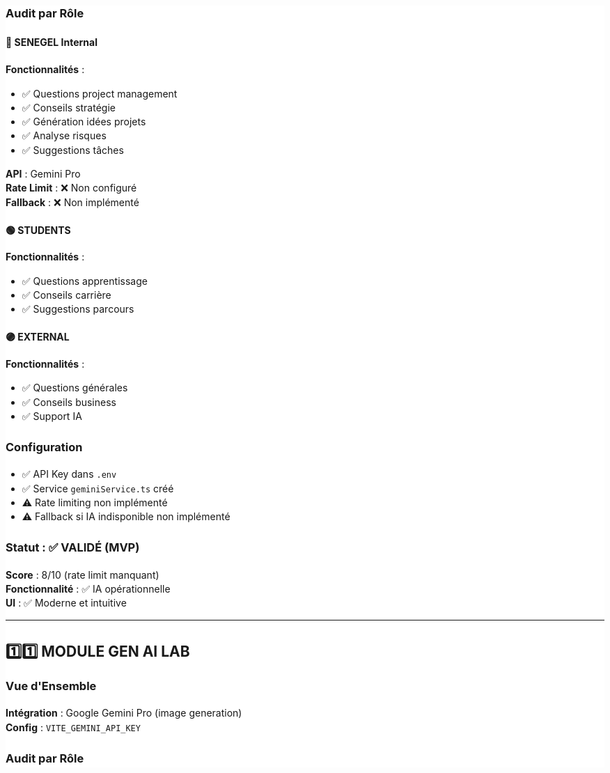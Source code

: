 ### Audit par Rôle

#### 🔵 SENEGEL Internal

**Fonctionnalités** :
- ✅ Questions project management
- ✅ Conseils stratégie
- ✅ Génération idées projets
- ✅ Analyse risques
- ✅ Suggestions tâches

**API** : Gemini Pro  
**Rate Limit** : ❌ Non configuré  
**Fallback** : ❌ Non implémenté

#### 🟢 STUDENTS

**Fonctionnalités** :
- ✅ Questions apprentissage
- ✅ Conseils carrière
- ✅ Suggestions parcours

#### 🟣 EXTERNAL

**Fonctionnalités** :
- ✅ Questions générales
- ✅ Conseils business
- ✅ Support IA

### Configuration

- ✅ API Key dans `.env`
- ✅ Service `geminiService.ts` créé
- ⚠️ Rate limiting non implémenté
- ⚠️ Fallback si IA indisponible non implémenté

### Statut : ✅ VALIDÉ (MVP)

**Score** : 8/10 (rate limit manquant)  
**Fonctionnalité** : ✅ IA opérationnelle  
**UI** : ✅ Moderne et intuitive

---

## 1️⃣1️⃣ MODULE GEN AI LAB

### Vue d'Ensemble

**Intégration** : Google Gemini Pro (image generation)  
**Config** : `VITE_GEMINI_API_KEY`

### Audit par Rôle

